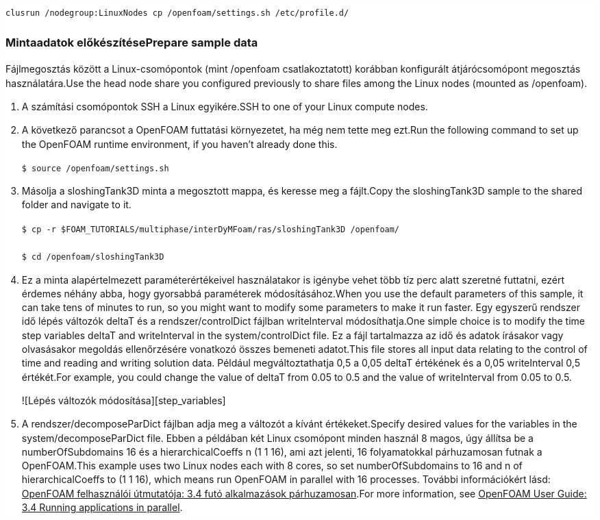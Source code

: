 ```
clusrun /nodegroup:LinuxNodes cp /openfoam/settings.sh /etc/profile.d/
```

### <a name="prepare-sample-data"></a><span data-ttu-id="56d94-232">Mintaadatok előkészítése</span><span class="sxs-lookup"><span data-stu-id="56d94-232">Prepare sample data</span></span>
<span data-ttu-id="56d94-233">Fájlmegosztás között a Linux-csomópontok (mint /openfoam csatlakoztatott) korábban konfigurált átjárócsomópont megosztás használatára.</span><span class="sxs-lookup"><span data-stu-id="56d94-233">Use the head node share you configured previously to share files among the Linux nodes (mounted as /openfoam).</span></span>

1. <span data-ttu-id="56d94-234">A számítási csomópontok SSH a Linux egyikére.</span><span class="sxs-lookup"><span data-stu-id="56d94-234">SSH to one of your Linux compute nodes.</span></span>
2. <span data-ttu-id="56d94-235">A következő parancsot a OpenFOAM futtatási környezetet, ha még nem tette meg ezt.</span><span class="sxs-lookup"><span data-stu-id="56d94-235">Run the following command to set up the OpenFOAM runtime environment, if you haven’t already done this.</span></span>
   
   ```
   $ source /openfoam/settings.sh
   ```
3. <span data-ttu-id="56d94-236">Másolja a sloshingTank3D minta a megosztott mappa, és keresse meg a fájlt.</span><span class="sxs-lookup"><span data-stu-id="56d94-236">Copy the sloshingTank3D sample to the shared folder and navigate to it.</span></span>
   
   ```
   $ cp -r $FOAM_TUTORIALS/multiphase/interDyMFoam/ras/sloshingTank3D /openfoam/
   
   $ cd /openfoam/sloshingTank3D
   ```
4. <span data-ttu-id="56d94-237">Ez a minta alapértelmezett paraméterértékeivel használatakor is igénybe vehet több tíz perc alatt szeretné futtatni, ezért érdemes néhány abba, hogy gyorsabbá paraméterek módosításához.</span><span class="sxs-lookup"><span data-stu-id="56d94-237">When you use the default parameters of this sample, it can take tens of minutes to run, so you might want to modify some parameters to make it run faster.</span></span> <span data-ttu-id="56d94-238">Egy egyszerű rendszer idő lépés változók deltaT és a rendszer/controlDict fájlban writeInterval módosíthatja.</span><span class="sxs-lookup"><span data-stu-id="56d94-238">One simple choice is to modify the time step variables deltaT and writeInterval in the system/controlDict file.</span></span> <span data-ttu-id="56d94-239">Ez a fájl tartalmazza az idő és adatok írásakor vagy olvasásakor megoldás ellenőrzésére vonatkozó összes bemeneti adatot.</span><span class="sxs-lookup"><span data-stu-id="56d94-239">This file stores all input data relating to the control of time and reading and writing solution data.</span></span> <span data-ttu-id="56d94-240">Például megváltoztathatja 0,5 a 0,05 deltaT értékének és a 0,05 writeInterval 0,5 értékét.</span><span class="sxs-lookup"><span data-stu-id="56d94-240">For example, you could change the value of deltaT from 0.05 to 0.5 and the value of writeInterval from 0.05 to 0.5.</span></span>
   
   ![Lépés változók módosítása][step_variables]
5. <span data-ttu-id="56d94-242">A rendszer/decomposeParDict fájlban adja meg a változót a kívánt értékeket.</span><span class="sxs-lookup"><span data-stu-id="56d94-242">Specify desired values for the variables in the system/decomposeParDict file.</span></span> <span data-ttu-id="56d94-243">Ebben a példában két Linux csomópont minden használ 8 magos, úgy állítsa be a numberOfSubdomains 16 és a hierarchicalCoeffs n (1 1 16), ami azt jelenti, 16 folyamatokkal párhuzamosan futnak a OpenFOAM.</span><span class="sxs-lookup"><span data-stu-id="56d94-243">This example uses two Linux nodes each with 8 cores, so set numberOfSubdomains to 16 and n of hierarchicalCoeffs to (1 1 16), which means run OpenFOAM in parallel with 16 processes.</span></span> <span data-ttu-id="56d94-244">További információkért lásd: [OpenFOAM felhasználói útmutatója: 3.4 futó alkalmazások párhuzamosan](http://cfd.direct/openfoam/user-guide/running-applications-parallel/#x12-820003.4).</span><span class="sxs-lookup"><span data-stu-id="56d94-244">For more information, see [OpenFOAM User Guide: 3.4 Running applications in parallel](http://cfd.direct/openfoam/user-guide/running-applications-parallel/#x12-820003.4).</span></span>
   